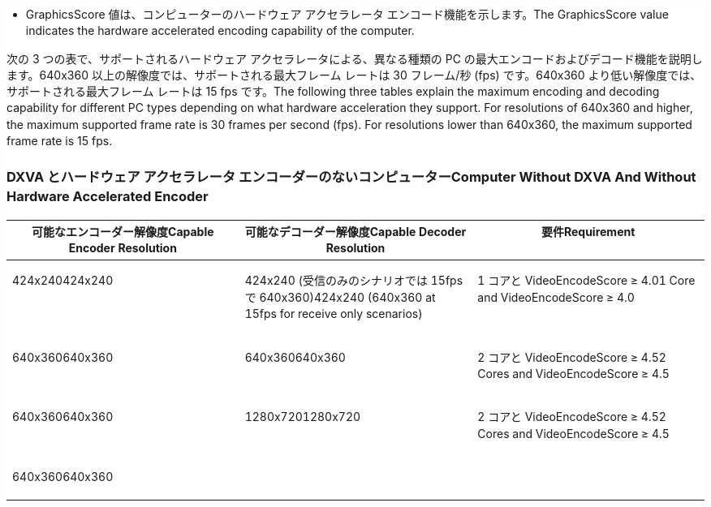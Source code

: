   - <span data-ttu-id="09023-141">GraphicsScore 値は、コンピューターのハードウェア アクセラレータ エンコード機能を示します。</span><span class="sxs-lookup"><span data-stu-id="09023-141">The GraphicsScore value indicates the hardware accelerated encoding capability of the computer.</span></span>

<span data-ttu-id="09023-p106">次の 3 つの表で、サポートされるハードウェア アクセラレータによる、異なる種類の PC の最大エンコードおよびデコード機能を説明します。640x360 以上の解像度では、サポートされる最大フレーム レートは 30 フレーム/秒 (fps) です。640x360 より低い解像度では、サポートされる最大フレーム レートは 15 fps です。</span><span class="sxs-lookup"><span data-stu-id="09023-p106">The following three tables explain the maximum encoding and decoding capability for different PC types depending on what hardware acceleration they support. For resolutions of 640x360 and higher, the maximum supported frame rate is 30 frames per second (fps). For resolutions lower than 640x360, the maximum supported frame rate is 15 fps.</span></span>

### <a name="computer-without-dxva-and-without-hardware-accelerated-encoder"></a><span data-ttu-id="09023-145">DXVA とハードウェア アクセラレータ エンコーダーのないコンピューター</span><span class="sxs-lookup"><span data-stu-id="09023-145">Computer Without DXVA And Without Hardware Accelerated Encoder</span></span>

<table>
<colgroup>
<col style="width: 33%" />
<col style="width: 33%" />
<col style="width: 33%" />
</colgroup>
<thead>
<tr class="header">
<th><span data-ttu-id="09023-146">可能なエンコーダー解像度</span><span class="sxs-lookup"><span data-stu-id="09023-146">Capable Encoder Resolution</span></span></th>
<th><span data-ttu-id="09023-147">可能なデコーダー解像度</span><span class="sxs-lookup"><span data-stu-id="09023-147">Capable Decoder Resolution</span></span></th>
<th><span data-ttu-id="09023-148">要件</span><span class="sxs-lookup"><span data-stu-id="09023-148">Requirement</span></span></th>
</tr>
</thead>
<tbody>
<tr class="odd">
<td><p><span data-ttu-id="09023-149">424x240</span><span class="sxs-lookup"><span data-stu-id="09023-149">424x240</span></span></p></td>
<td><p><span data-ttu-id="09023-150">424x240 (受信のみのシナリオでは 15fps で 640x360)</span><span class="sxs-lookup"><span data-stu-id="09023-150">424x240 (640x360 at 15fps for receive only scenarios)</span></span></p></td>
<td><p><span data-ttu-id="09023-151">1 コアと VideoEncodeScore ≥ 4.0</span><span class="sxs-lookup"><span data-stu-id="09023-151">1 Core and VideoEncodeScore ≥ 4.0</span></span></p></td>
</tr>
<tr class="even">
<td><p><span data-ttu-id="09023-152">640x360</span><span class="sxs-lookup"><span data-stu-id="09023-152">640x360</span></span></p></td>
<td><p><span data-ttu-id="09023-153">640x360</span><span class="sxs-lookup"><span data-stu-id="09023-153">640x360</span></span></p></td>
<td><p><span data-ttu-id="09023-154">2 コアと VideoEncodeScore ≥ 4.5</span><span class="sxs-lookup"><span data-stu-id="09023-154">2 Cores and VideoEncodeScore ≥ 4.5</span></span></p></td>
</tr>
<tr class="odd">
<td><p><span data-ttu-id="09023-155">640x360</span><span class="sxs-lookup"><span data-stu-id="09023-155">640x360</span></span></p></td>
<td><p><span data-ttu-id="09023-156">1280x720</span><span class="sxs-lookup"><span data-stu-id="09023-156">1280x720</span></span></p></td>
<td><p><span data-ttu-id="09023-157">2 コアと VideoEncodeScore ≥ 4.5</span><span class="sxs-lookup"><span data-stu-id="09023-157">2 Cores and VideoEncodeScore ≥ 4.5</span></span></p></td>
</tr>
<tr class="even">
<td><p><span data-ttu-id="09023-158">640x360</span><span class="sxs-lookup"><span data-stu-id="09023-158">640x360</span></span></p></td>